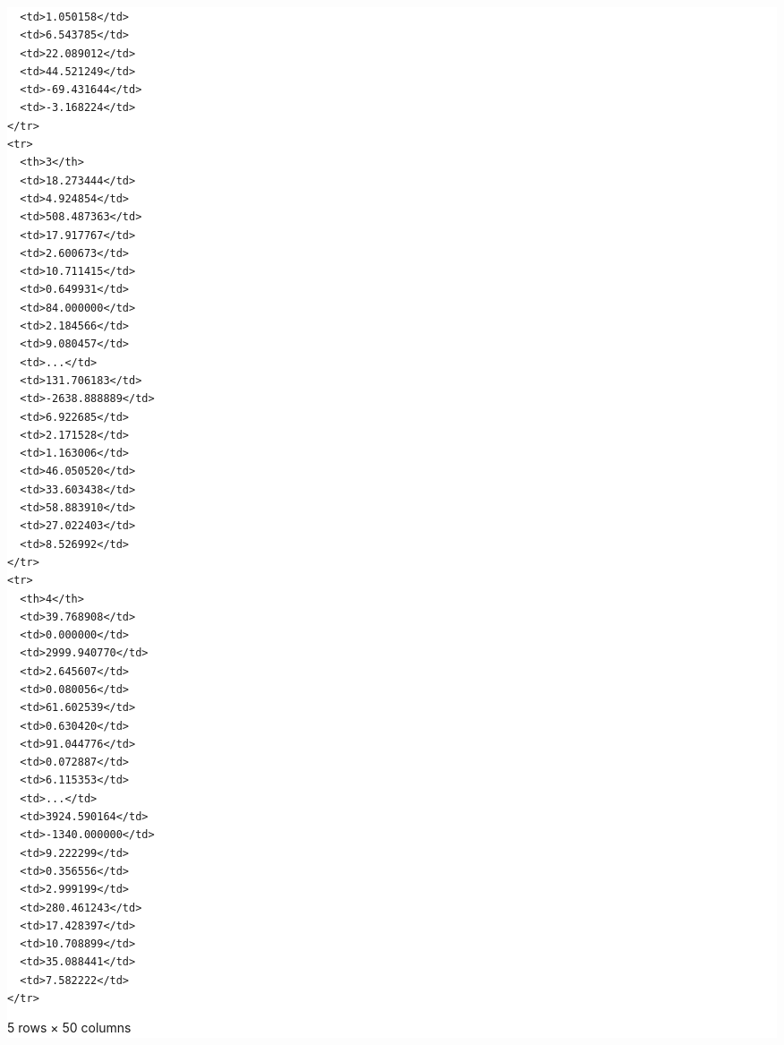       <td>1.050158</td>
      <td>6.543785</td>
      <td>22.089012</td>
      <td>44.521249</td>
      <td>-69.431644</td>
      <td>-3.168224</td>
    </tr>
    <tr>
      <th>3</th>
      <td>18.273444</td>
      <td>4.924854</td>
      <td>508.487363</td>
      <td>17.917767</td>
      <td>2.600673</td>
      <td>10.711415</td>
      <td>0.649931</td>
      <td>84.000000</td>
      <td>2.184566</td>
      <td>9.080457</td>
      <td>...</td>
      <td>131.706183</td>
      <td>-2638.888889</td>
      <td>6.922685</td>
      <td>2.171528</td>
      <td>1.163006</td>
      <td>46.050520</td>
      <td>33.603438</td>
      <td>58.883910</td>
      <td>27.022403</td>
      <td>8.526992</td>
    </tr>
    <tr>
      <th>4</th>
      <td>39.768908</td>
      <td>0.000000</td>
      <td>2999.940770</td>
      <td>2.645607</td>
      <td>0.080056</td>
      <td>61.602539</td>
      <td>0.630420</td>
      <td>91.044776</td>
      <td>0.072887</td>
      <td>6.115353</td>
      <td>...</td>
      <td>3924.590164</td>
      <td>-1340.000000</td>
      <td>9.222299</td>
      <td>0.356556</td>
      <td>2.999199</td>
      <td>280.461243</td>
      <td>17.428397</td>
      <td>10.708899</td>
      <td>35.088441</td>
      <td>7.582222</td>
    </tr>
  </tbody>
</table>
<p>5 rows × 50 columns</p>
</div>
